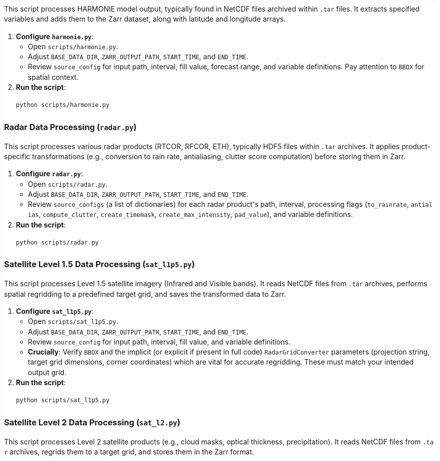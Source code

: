 This script processes HARMONIE model output, typically found in NetCDF files archived within `.tar` files. It extracts specified variables and adds them to the Zarr dataset, along with latitude and longitude arrays.

1.  **Configure `harmonie.py`**:
      * Open `scripts/harmonie.py`.
      * Adjust `BASE_DATA_DIR`, `ZARR_OUTPUT_PATH`, `START_TIME`, and `END_TIME`.
      * Review `source_config` for input path, interval, fill value, forecast range, and variable definitions. Pay attention to `BBOX` for spatial context.
2.  **Run the script**:
    ```bash
    python scripts/harmonie.py
    ```

### Radar Data Processing (`radar.py`)

This script processes various radar products (RTCOR, RFCOR, ETH), typically HDF5 files within `.tar` archives. It applies product-specific transformations (e.g., conversion to rain rate, antialiasing, clutter score computation) before storing them in Zarr.

1.  **Configure `radar.py`**:
      * Open `scripts/radar.py`.
      * Adjust `BASE_DATA_DIR`, `ZARR_OUTPUT_PATH`, `START_TIME`, and `END_TIME`.
      * Review `source_configs` (a list of dictionaries) for each radar product's path, interval, processing flags (`to_rainrate`, `antialias`, `compute_clutter`, `create_timemask`, `create_max_intensity`, `pad_value`), and variable definitions.
2.  **Run the script**:
    ```bash
    python scripts/radar.py
    ```

### Satellite Level 1.5 Data Processing (`sat_l1p5.py`)

This script processes Level 1.5 satellite imagery (Infrared and Visible bands). It reads NetCDF files from `.tar` archives, performs spatial regridding to a predefined target grid, and saves the transformed data to Zarr.

1.  **Configure `sat_l1p5.py`**:
      * Open `scripts/sat_l1p5.py`.
      * Adjust `BASE_DATA_DIR`, `ZARR_OUTPUT_PATH`, `START_TIME`, and `END_TIME`.
      * Review `source_config` for input path, interval, fill value, and variable definitions.
      * **Crucially**: Verify `BBOX` and the implicit (or explicit if present in full code) `RadarGridConverter` parameters (projection string, target grid dimensions, corner coordinates) which are vital for accurate regridding. These must match your intended output grid.
2.  **Run the script**:
    ```bash
    python scripts/sat_l1p5.py
    ```

### Satellite Level 2 Data Processing (`sat_l2.py`)

This script processes Level 2 satellite products (e.g., cloud masks, optical thickness, precipitation). It reads NetCDF files from `.tar` archives, regrids them to a target grid, and stores them in the Zarr format.
